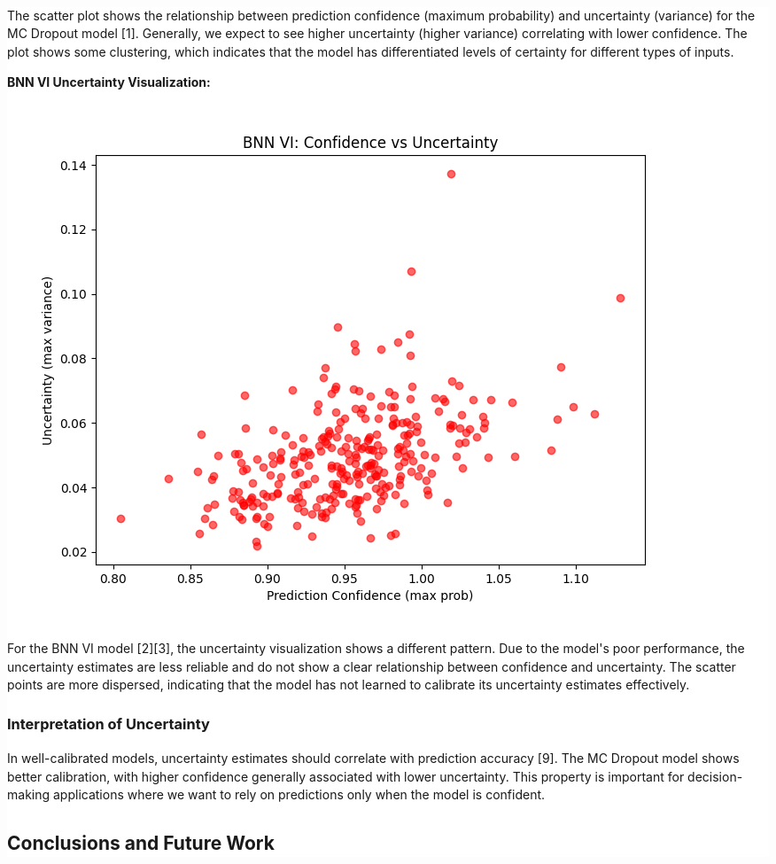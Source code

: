 
The scatter plot shows the relationship between prediction confidence (maximum probability) and uncertainty (variance) for the MC Dropout model [1]. Generally, we expect to see higher uncertainty (higher variance) correlating with lower confidence. The plot shows some clustering, which indicates that the model has differentiated levels of certainty for different types of inputs.

**BNN VI Uncertainty Visualization:**
![BNN VI Uncertainty](results/bnn_vi_uncertainty.png)

For the BNN VI model [2][3], the uncertainty visualization shows a different pattern. Due to the model's poor performance, the uncertainty estimates are less reliable and do not show a clear relationship between confidence and uncertainty. The scatter points are more dispersed, indicating that the model has not learned to calibrate its uncertainty estimates effectively.

### Interpretation of Uncertainty

In well-calibrated models, uncertainty estimates should correlate with prediction accuracy [9]. The MC Dropout model shows better calibration, with higher confidence generally associated with lower uncertainty. This property is important for decision-making applications where we want to rely on predictions only when the model is confident.

## Conclusions and Future Work
